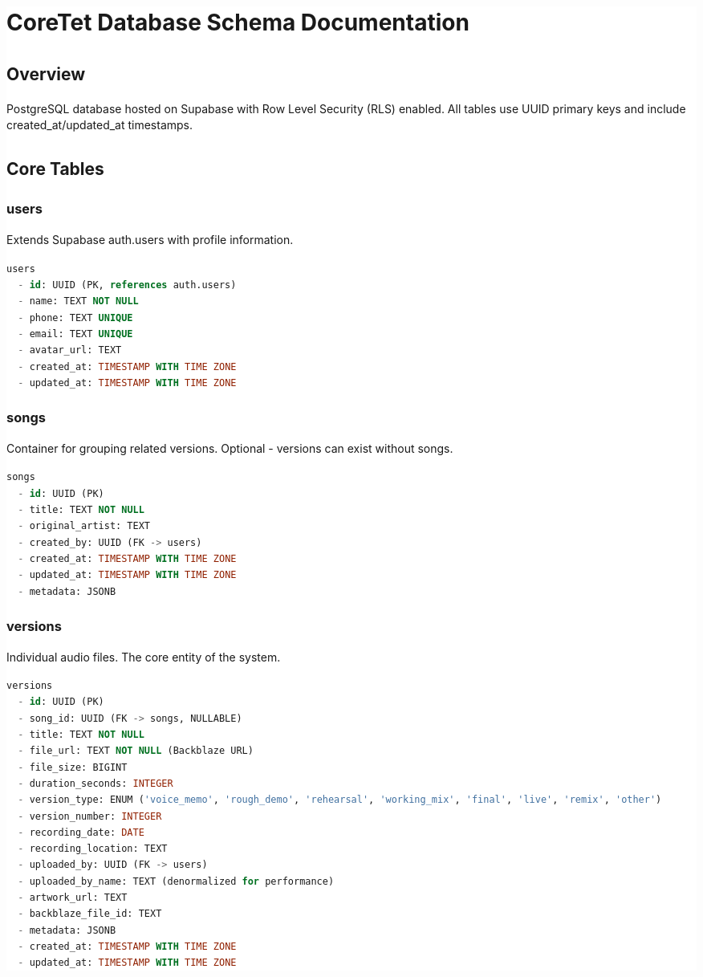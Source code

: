 # CoreTet Database Schema Documentation

## Overview

PostgreSQL database hosted on Supabase with Row Level Security (RLS) enabled. All tables use UUID primary keys and include created_at/updated_at timestamps.

## Core Tables

### users
Extends Supabase auth.users with profile information.

```sql
users
  - id: UUID (PK, references auth.users)
  - name: TEXT NOT NULL
  - phone: TEXT UNIQUE
  - email: TEXT UNIQUE  
  - avatar_url: TEXT
  - created_at: TIMESTAMP WITH TIME ZONE
  - updated_at: TIMESTAMP WITH TIME ZONE
```

### songs
Container for grouping related versions. Optional - versions can exist without songs.

```sql
songs
  - id: UUID (PK)
  - title: TEXT NOT NULL
  - original_artist: TEXT
  - created_by: UUID (FK -> users)
  - created_at: TIMESTAMP WITH TIME ZONE
  - updated_at: TIMESTAMP WITH TIME ZONE
  - metadata: JSONB
```

### versions
Individual audio files. The core entity of the system.

```sql
versions
  - id: UUID (PK)
  - song_id: UUID (FK -> songs, NULLABLE)
  - title: TEXT NOT NULL
  - file_url: TEXT NOT NULL (Backblaze URL)
  - file_size: BIGINT
  - duration_seconds: INTEGER
  - version_type: ENUM ('voice_memo', 'rough_demo', 'rehearsal', 'working_mix', 'final', 'live', 'remix', 'other')
  - version_number: INTEGER
  - recording_date: DATE
  - recording_location: TEXT
  - uploaded_by: UUID (FK -> users)
  - uploaded_by_name: TEXT (denormalized for performance)
  - artwork_url: TEXT
  - backblaze_file_id: TEXT
  - metadata: JSONB
  - created_at: TIMESTAMP WITH TIME ZONE
  - updated_at: TIMESTAMP WITH TIME ZONE
```

